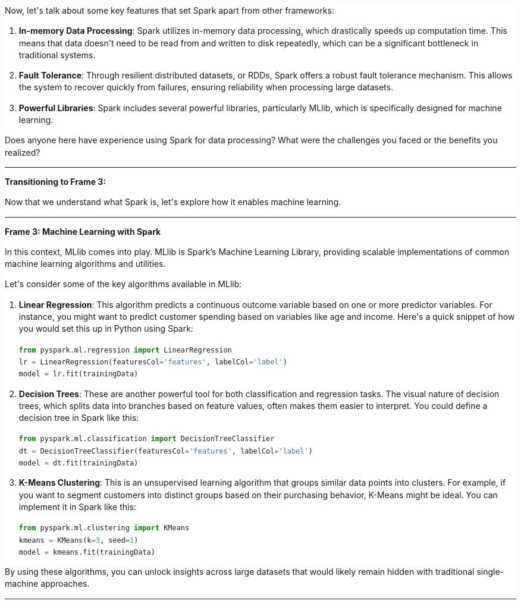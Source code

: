 Now, let's talk about some key features that set Spark apart from other frameworks:

1. **In-memory Data Processing**: Spark utilizes in-memory data processing, which drastically speeds up computation time. This means that data doesn't need to be read from and written to disk repeatedly, which can be a significant bottleneck in traditional systems.

2. **Fault Tolerance**: Through resilient distributed datasets, or RDDs, Spark offers a robust fault tolerance mechanism. This allows the system to recover quickly from failures, ensuring reliability when processing large datasets.

3. **Powerful Libraries**: Spark includes several powerful libraries, particularly MLlib, which is specifically designed for machine learning.

Does anyone here have experience using Spark for data processing? What were the challenges you faced or the benefits you realized?

---

**Transitioning to Frame 3:**

Now that we understand what Spark is, let's explore how it enables machine learning.

---

**Frame 3: Machine Learning with Spark**

In this context, MLlib comes into play. MLlib is Spark’s Machine Learning Library, providing scalable implementations of common machine learning algorithms and utilities.

Let's consider some of the key algorithms available in MLlib:

1. **Linear Regression**: This algorithm predicts a continuous outcome variable based on one or more predictor variables. For instance, you might want to predict customer spending based on variables like age and income. Here's a quick snippet of how you would set this up in Python using Spark:
   ```python
   from pyspark.ml.regression import LinearRegression
   lr = LinearRegression(featuresCol='features', labelCol='label')
   model = lr.fit(trainingData)
   ```

2. **Decision Trees**: These are another powerful tool for both classification and regression tasks. The visual nature of decision trees, which splits data into branches based on feature values, often makes them easier to interpret. You could define a decision tree in Spark like this:
   ```python
   from pyspark.ml.classification import DecisionTreeClassifier
   dt = DecisionTreeClassifier(featuresCol='features', labelCol='label')
   model = dt.fit(trainingData)
   ```

3. **K-Means Clustering**: This is an unsupervised learning algorithm that groups similar data points into clusters. For example, if you want to segment customers into distinct groups based on their purchasing behavior, K-Means might be ideal. You can implement it in Spark like this:
   ```python
   from pyspark.ml.clustering import KMeans
   kmeans = KMeans(k=3, seed=1)
   model = kmeans.fit(trainingData)
   ```

By using these algorithms, you can unlock insights across large datasets that would likely remain hidden with traditional single-machine approaches.

---